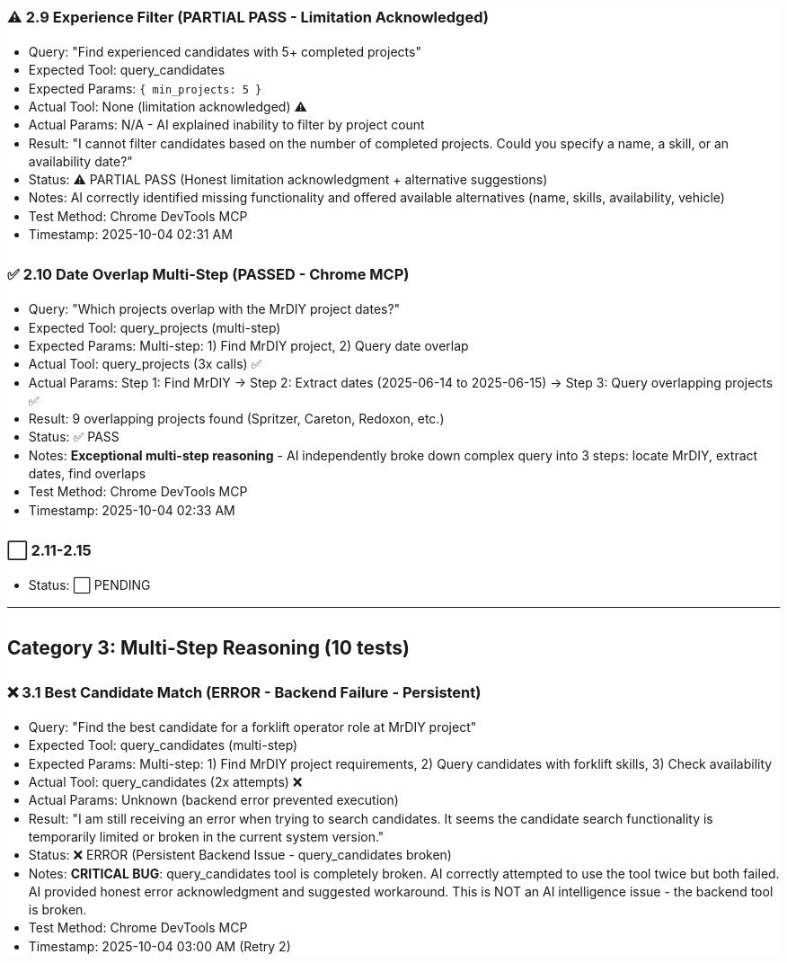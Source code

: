 ### ⚠️ 2.9 Experience Filter (PARTIAL PASS - Limitation Acknowledged)
- Query: "Find experienced candidates with 5+ completed projects"
- Expected Tool: query_candidates
- Expected Params: `{ min_projects: 5 }`
- Actual Tool: None (limitation acknowledged) ⚠️
- Actual Params: N/A - AI explained inability to filter by project count
- Result: "I cannot filter candidates based on the number of completed projects. Could you specify a name, a skill, or an availability date?"
- Status: ⚠️ PARTIAL PASS (Honest limitation acknowledgment + alternative suggestions)
- Notes: AI correctly identified missing functionality and offered available alternatives (name, skills, availability, vehicle)
- Test Method: Chrome DevTools MCP
- Timestamp: 2025-10-04 02:31 AM

### ✅ 2.10 Date Overlap Multi-Step (PASSED - Chrome MCP)
- Query: "Which projects overlap with the MrDIY project dates?"
- Expected Tool: query_projects (multi-step)
- Expected Params: Multi-step: 1) Find MrDIY project, 2) Query date overlap
- Actual Tool: query_projects (3x calls) ✅
- Actual Params: Step 1: Find MrDIY → Step 2: Extract dates (2025-06-14 to 2025-06-15) → Step 3: Query overlapping projects ✅
- Result: 9 overlapping projects found (Spritzer, Careton, Redoxon, etc.)
- Status: ✅ PASS
- Notes: **Exceptional multi-step reasoning** - AI independently broke down complex query into 3 steps: locate MrDIY, extract dates, find overlaps
- Test Method: Chrome DevTools MCP
- Timestamp: 2025-10-04 02:33 AM

### ⬜ 2.11-2.15
- Status: ⬜ PENDING

---

## Category 3: Multi-Step Reasoning (10 tests)

### ❌ 3.1 Best Candidate Match (ERROR - Backend Failure - Persistent)
- Query: "Find the best candidate for a forklift operator role at MrDIY project"
- Expected Tool: query_candidates (multi-step)
- Expected Params: Multi-step: 1) Find MrDIY project requirements, 2) Query candidates with forklift skills, 3) Check availability
- Actual Tool: query_candidates (2x attempts) ❌
- Actual Params: Unknown (backend error prevented execution)
- Result: "I am still receiving an error when trying to search candidates. It seems the candidate search functionality is temporarily limited or broken in the current system version."
- Status: ❌ ERROR (Persistent Backend Issue - query_candidates broken)
- Notes: **CRITICAL BUG**: query_candidates tool is completely broken. AI correctly attempted to use the tool twice but both failed. AI provided honest error acknowledgment and suggested workaround. This is NOT an AI intelligence issue - the backend tool is broken.
- Test Method: Chrome DevTools MCP
- Timestamp: 2025-10-04 03:00 AM (Retry 2)
